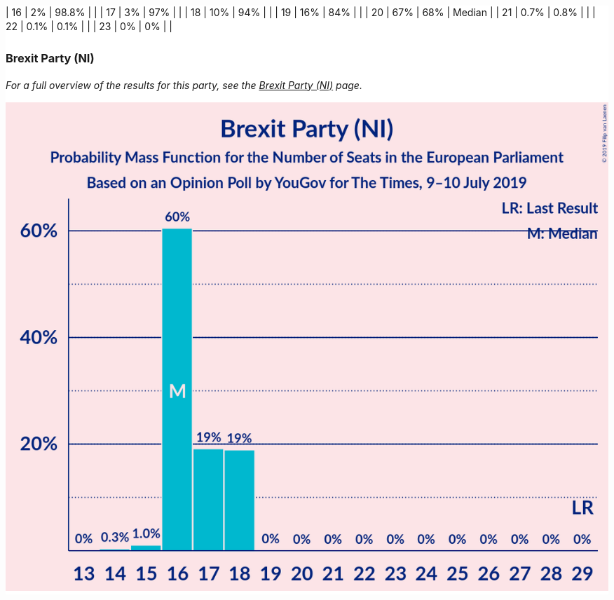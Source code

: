 | 16 | 2% | 98.8% |  |
| 17 | 3% | 97% |  |
| 18 | 10% | 94% |  |
| 19 | 16% | 84% |  |
| 20 | 67% | 68% | Median |
| 21 | 0.7% | 0.8% |  |
| 22 | 0.1% | 0.1% |  |
| 23 | 0% | 0% |  |

### Brexit Party (NI)

*For a full overview of the results for this party, see the [Brexit Party (NI)](party-brexitpartyni.html) page.*

![Graph with seats probability mass function not yet produced](2019-07-10-YouGov-seats-pmf-brexitpartyni.png "Seats Probability Mass Function")

